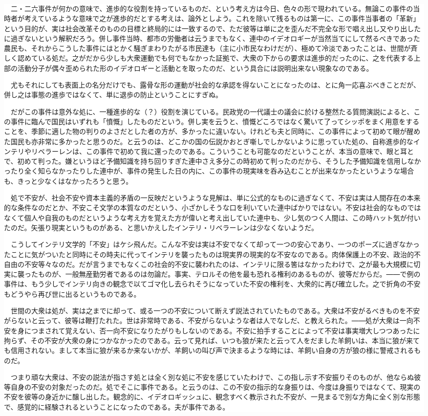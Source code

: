 




　二・二六事件が何かの意味で、進歩的な役割を持っているものだ、という考え方は今日、色々の形で現われている。無論この事件の当時者が考えているような意味で之が進歩的だとする考えは、論外としよう。これを除いて残るものは第一に、この事件当事者の「革新」という目的が、実は社会改革そのものの目標と終局的には一致するので、ただ彼等は単に之を歪んだ不完全な形で唱え出し又やり出したに過ぎないという解釈だろう。併し事件当時、都市の労働者は云うまでもなく、連中のイデオロギーが当然当てにして然るべきであった農民も、それからこうした事件にはとかく騒ぎまわりたがる市民達も（主に小市民なわけだが）、極めて冷淡であったことは、世間が斉しく認めている処だ。之がだから少しも大衆運動でも何でもなかった証拠で、大衆の下からの要求は進歩的だったのに、之を代表する上部の活動分子が偶々歪められた形のイデオロギーと活動とを取ったのだ、という具合には説明出来ない現象なのである。

　尤もそれにしても表面上の名分だけでも、露骨な形の運動が社会的な承認を得ないことになったのは、とに角一応喜ぶべきことだが、併し之は事態の進歩ではなくて、単に退歩の防止ということにすぎぬ。

　だがこの事件は意外な処に、一種進歩的な（？）役割を演じている。民政党の一代議士の議会に於ける整然たる質問演説によると、この事件に臨んで国民はいずれも「憤慨」したものだという。併し実を云うと、憤慨どころではなく驚いて了ってシッポをまく用意をすることを、季節に適した物の判りのよさだとした者の方が、多かったに違いない。けれども夫と同時に、この事件によって初めて眼が醒めた国民も亦非常に多かったと思うのだ。と云うのは、どこかの国の伝説かおとぎ噺しでしかないように思っていた処の、自称進歩的なインテリやリベラーレンは、この事件で初めて我に還ったのである。こういうことも可能なのだということが、本当の意味で、眼と耳とで、初めて判った。嫌というほど予備知識を持ち回りすぎた連中さえ多分この時初めて判ったのだから、そうした予備知識を信用しなかったり全く知らなかったりした連中が、事件の発生した日の内に、この事件の現実味を呑み込むことが出来なかったというような場合も、きっと少なくはなかったろうと思う。

　処で不安が、社会不安や資本主義的矛盾の一反映だというような見解は、単に公式的なものに過ぎなくて、不安は実は人間存在の本来的な条件なのだとか、不安こそ文学の本質なのだという、小ざかしそうな口を利いていた連中ばかりではない。不安は社会的なものではなくて個人や自我のものだというような考え方を覚えた方が偉いと考え出していた連中も、少し気のつく人間は、この時ハット気が付いたのだ。矢張り現実というものがある、と思いかえしたインテリ・リベラーレンは少なくないようだ。

　こうしてインテリ文学的「不安」はケシ飛んだ。こんな不安は実は不安でなくて却って一つの安心であり、一つのポーズに過ぎなかったことに気がついたと同時にその時夫に代ってインテリを襲ったものは現実界の現実的な不安なのである。肉体保護上の不安、政治的不自由の不安等々なのだ。だが言うまでもなくこの社会的不安に襲われたのは、インテリに限る筈はなかったわけで、之が最も大規模に切実に襲ったものが、一般無産勤労者であるのは勿論だ。事実、テロルその他を最も恐れる権利のあるものが、彼等だからだ。――で例の事件は、もう少しでインテリ向きの観念で以てゴマ化し去られそうになっていた不安の権利を、大衆的に再び確立した。之で折角の不安もどうやら再び世に出るというものである。

　世間の大衆は処が、実は之までに却って、或る一つの不安について断えず説法されていたものである。大衆は不安がるべきものを不安がらないと云って、彼等は鞭打たれた。世は非常時である、不安がらないような者は人でなしだ、と教えられた。――処が大衆は一向不安を身につまされて覚えない、否一向不安になりたがりもしないのである。不安に拍手することによって不安は事実増大しつつあったに拘らず、その不安が大衆の身につかなかったのである。云って見れば、いつも狼が来たと云って人をだました羊飼いは、本当に狼が来ても信用されない。まして本当に狼が来るか来ないかが、羊飼いの叫び声で決まるような時には、羊飼い自身の方が狼の様に警戒されるものだ。

　つまり頑な大衆は、不安の説法が指さす処とは全く別な処に不安を感じていたわけで、この指し示す不安振りそのものが、他ならぬ彼等自身の不安の対象だったのだ。処でそこに事件である。と云うのは、この不安の指示的な身振りは、今度は身振りではなくて、現実の不安を彼等の身近かに醸し出した。観念的に、イデオロギッシュに、観念すべく教示された不安が、一見まるで別な方角に全く別な形態で、感覚的に経験されるということになったのである。夫が事件である。

